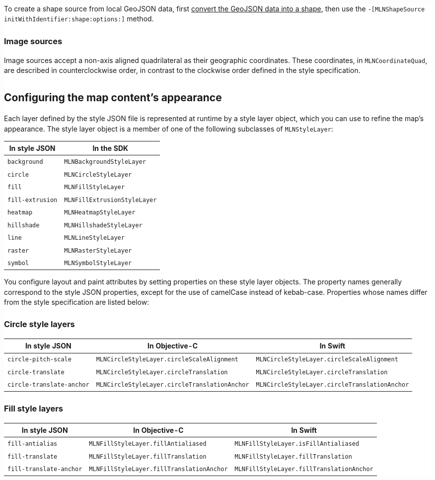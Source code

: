 To create a shape source from local GeoJSON data, first
[convert the GeoJSON data into a shape](working-with-geojson-data.html#converting-geojson-data-into-shape-objects),
then use the `-[MLNShapeSource initWithIdentifier:shape:options:]` method.

### Image sources

Image sources accept a non-axis aligned quadrilateral as their geographic coordinates.
These coordinates, in `MLNCoordinateQuad`, are described in counterclockwise order, 
in contrast to the clockwise order defined in the style specification. 

## Configuring the map content’s appearance

Each layer defined by the style JSON file is represented at runtime by a style
layer object, which you can use to refine the map’s appearance. The style layer
object is a member of one of the following subclasses of `MLNStyleLayer`:

In style JSON | In the SDK
--------------|-----------
`background` | `MLNBackgroundStyleLayer`
`circle` | `MLNCircleStyleLayer`
`fill` | `MLNFillStyleLayer`
`fill-extrusion` | `MLNFillExtrusionStyleLayer`
`heatmap` | `MLNHeatmapStyleLayer`
`hillshade` | `MLNHillshadeStyleLayer`
`line` | `MLNLineStyleLayer`
`raster` | `MLNRasterStyleLayer`
`symbol` | `MLNSymbolStyleLayer`

You configure layout and paint attributes by setting properties on these style
layer objects. The property names generally correspond to the style JSON
properties, except for the use of camelCase instead of kebab-case. Properties
whose names differ from the style specification are listed below:

### Circle style layers

In style JSON | In Objective-C | In Swift
--------------|----------------|---------
`circle-pitch-scale` | `MLNCircleStyleLayer.circleScaleAlignment` | `MLNCircleStyleLayer.circleScaleAlignment`
`circle-translate` | `MLNCircleStyleLayer.circleTranslation` | `MLNCircleStyleLayer.circleTranslation`
`circle-translate-anchor` | `MLNCircleStyleLayer.circleTranslationAnchor` | `MLNCircleStyleLayer.circleTranslationAnchor`

### Fill style layers

In style JSON | In Objective-C | In Swift
--------------|----------------|---------
`fill-antialias` | `MLNFillStyleLayer.fillAntialiased` | `MLNFillStyleLayer.isFillAntialiased`
`fill-translate` | `MLNFillStyleLayer.fillTranslation` | `MLNFillStyleLayer.fillTranslation`
`fill-translate-anchor` | `MLNFillStyleLayer.fillTranslationAnchor` | `MLNFillStyleLayer.fillTranslationAnchor`
